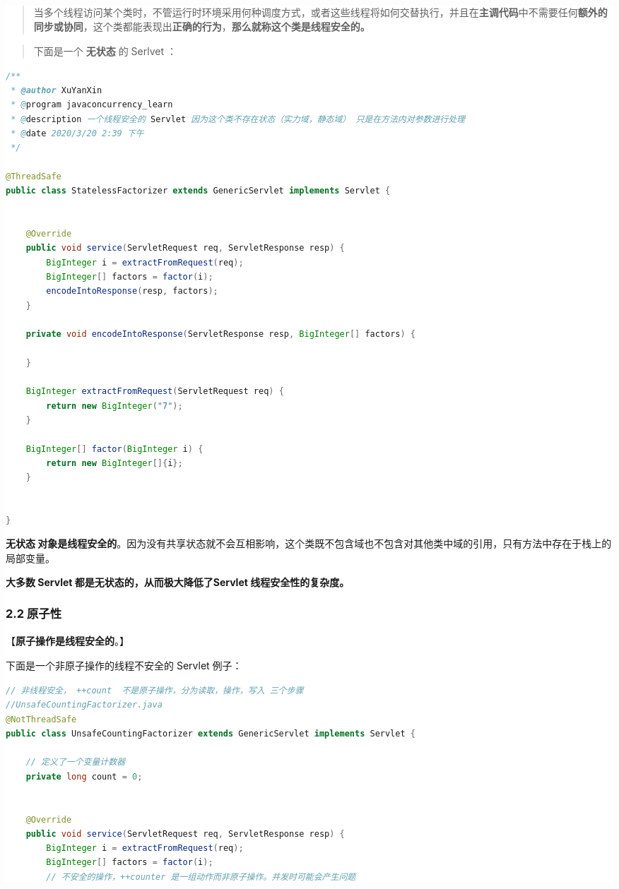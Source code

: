 > 当多个线程访问某个类时，不管运行时环境采用何种调度方式，或者这些线程将如何交替执行，并且在**主调代码**中不需要任何**额外的同步或协同**，这个类都能表现出**正确的行为**，**那么就称这个类是线程安全的。**



> 下面是一个 **无状态** 的 Serlvet ：

```java
/**
 * @author XuYanXin
 * @program javaconcurrency_learn
 * @description 一个线程安全的 Servlet 因为这个类不存在状态（实力域，静态域） 只是在方法内对参数进行处理
 * @date 2020/3/20 2:39 下午
 */

@ThreadSafe
public class StatelessFactorizer extends GenericServlet implements Servlet {


    @Override
    public void service(ServletRequest req, ServletResponse resp) {
        BigInteger i = extractFromRequest(req);
        BigInteger[] factors = factor(i);
        encodeIntoResponse(resp, factors);
    }

    private void encodeIntoResponse(ServletResponse resp, BigInteger[] factors) {

    }

    BigInteger extractFromRequest(ServletRequest req) {
        return new BigInteger("7");
    }

    BigInteger[] factor(BigInteger i) {
        return new BigInteger[]{i};
    }


}

```

**无状态 对象是线程安全的**。因为没有共享状态就不会互相影响，这个类既不包含域也不包含对其他类中域的引用，只有方法中存在于栈上的局部变量。

**大多数 Servlet 都是无状态的，从而极大降低了Servlet 线程安全性的复杂度。**

### 2.2 原子性

【**原子操作是线程安全的**。】

下面是一个非原子操作的线程不安全的 Servlet 例子：

```java
// 非线程安全， ++count  不是原子操作，分为读取，操作，写入 三个步骤
//UnsafeCountingFactorizer.java
@NotThreadSafe
public class UnsafeCountingFactorizer extends GenericServlet implements Servlet {

    // 定义了一个变量计数器
    private long count = 0;


    @Override
    public void service(ServletRequest req, ServletResponse resp) {
        BigInteger i = extractFromRequest(req);
        BigInteger[] factors = factor(i);
        // 不安全的操作，++counter 是一组动作而非原子操作。并发时可能会产生问题
```